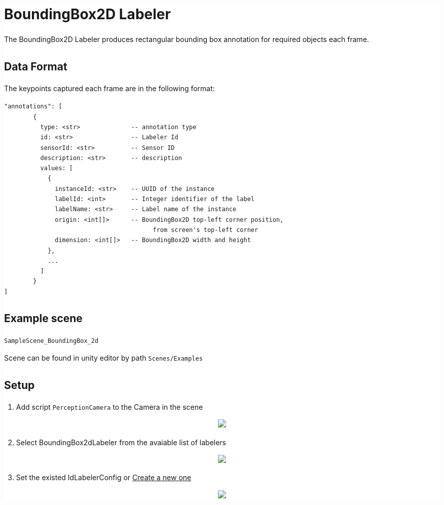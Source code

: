 # BoundingBox2D Labeler

The BoundingBox2D Labeler produces rectangular bounding box annotation for required objects each frame.

## Data Format
The keypoints captured each frame are in the following format:
```
"annotations": [
        {
          type: <str>              -- annotation type
          id: <str>                -- Labeler Id
          sensorId: <str>          -- Sensor ID
          description: <str>       -- description
          values: [
            {
              instanceId: <str>    -- UUID of the instance
              labelId: <int>       -- Integer identifier of the label
              labelName: <str>     -- Label name of the instance
              origin: <int[]>      -- BoundingBox2D top-left corner position, 
                                         from screen's top-left corner 
              dimension: <int[]>   -- BoundingBox2D width and height
            },
            ...
          ]
        }
]
```

## Example scene
```
SampleScene_BoundingBox_2d
```

Scene can be found in unity editor by path `Scenes/Examples`

## Setup

1. Add script `PerceptionCamera` to the Camera in the scene
<p align="center">
<img src="../images/Labelers/PerceptionCameraSetup.png" width="600"/>
</p>

2. Select BoundingBox2dLabeler from the avaiable list of labelers
<p align="center">
<img src="../images/Labelers/add_labels_example.png" width="600"/>
</p>

3. Set the existed IdLabelerConfig or [Create a new one](../GroundTruthLabeling.md#label-config)
<p align="center">
<img src="../images/Labelers/bb2d_select_labeling_config.png" width="600"/>
</p>
